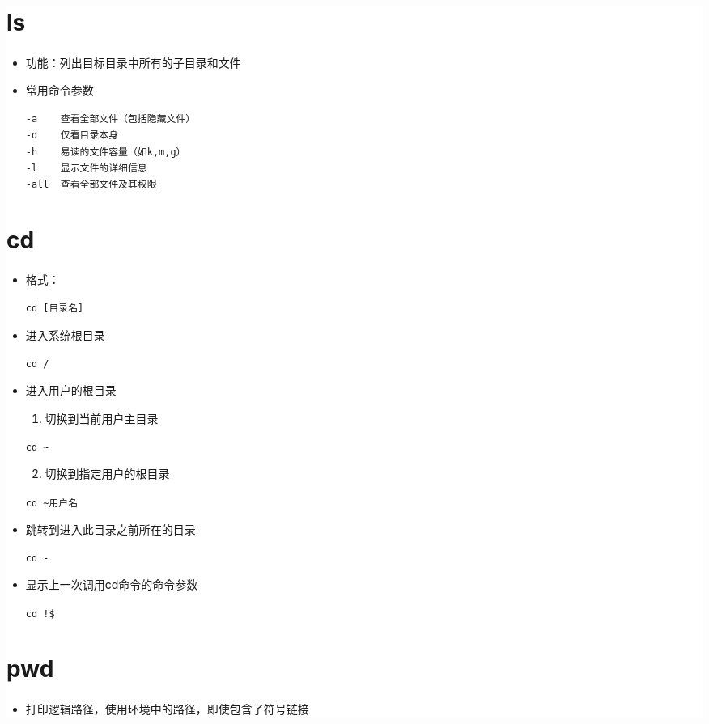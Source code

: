 # ls

- 功能：列出目标目录中所有的子目录和文件

- 常用命令参数

  ```
  -a    查看全部文件（包括隐藏文件）
  -d    仅看目录本身
  -h    易读的文件容量（如k,m,g）
  -l    显示文件的详细信息
  -all  查看全部文件及其权限
  ```

# cd

- 格式：

  ```
  cd [目录名]
  ```

- 进入系统根目录

  ```
  cd /
  ```

- 进入用户的根目录

  1. 切换到当前用户主目录

    ```
    cd ~
    ```

  2. 切换到指定用户的根目录

    ```
    cd ~用户名
    ```

- 跳转到进入此目录之前所在的目录

  ```
  cd -
  ```

- 显示上一次调用cd命令的命令参数

  ```
  cd !$
  ```

# pwd

- 打印逻辑路径，使用环境中的路径，即使包含了符号链接
